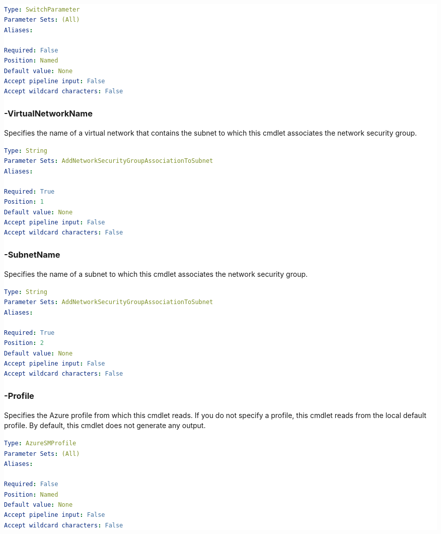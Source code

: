 ```yaml
Type: SwitchParameter
Parameter Sets: (All)
Aliases: 

Required: False
Position: Named
Default value: None
Accept pipeline input: False
Accept wildcard characters: False
```

### -VirtualNetworkName
Specifies the name of a virtual network that contains the subnet to which this cmdlet associates the network security group.

```yaml
Type: String
Parameter Sets: AddNetworkSecurityGroupAssociationToSubnet
Aliases: 

Required: True
Position: 1
Default value: None
Accept pipeline input: False
Accept wildcard characters: False
```

### -SubnetName
Specifies the name of a subnet to which this cmdlet associates the network security group.

```yaml
Type: String
Parameter Sets: AddNetworkSecurityGroupAssociationToSubnet
Aliases: 

Required: True
Position: 2
Default value: None
Accept pipeline input: False
Accept wildcard characters: False
```

### -Profile
Specifies the Azure profile from which this cmdlet reads. 
If you do not specify a profile, this cmdlet reads from the local default profile.
By default, this cmdlet does not generate any output.

```yaml
Type: AzureSMProfile
Parameter Sets: (All)
Aliases: 

Required: False
Position: Named
Default value: None
Accept pipeline input: False
Accept wildcard characters: False
```
